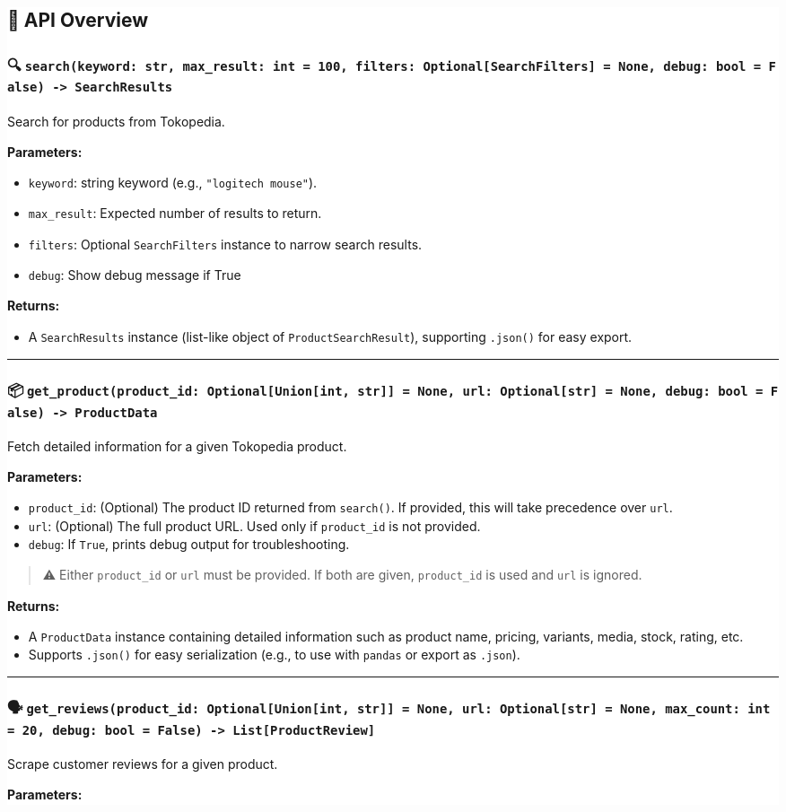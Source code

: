 ## 📘 API Overview

### 🔍 `search(keyword: str, max_result: int = 100, filters: Optional[SearchFilters] = None, debug: bool = False) -> SearchResults`

Search for products from Tokopedia.

**Parameters:**

-   `keyword`: string keyword (e.g., `"logitech mouse"`).
    
-   `max_result`: Expected number of results to return.
    
-   `filters`: Optional `SearchFilters` instance to narrow search results.
    
-   `debug`: Show debug message if True
    

**Returns:**

-   A `SearchResults` instance (list-like object of `ProductSearchResult`), supporting `.json()` for easy export.
    

----------

### 📦 `get_product(product_id: Optional[Union[int, str]] = None, url: Optional[str] = None, debug: bool = False) -> ProductData`

Fetch detailed information for a given Tokopedia product.

**Parameters:**

- `product_id`: (Optional) The product ID returned from `search()`. If provided, this will take precedence over `url`.
- `url`: (Optional) The full product URL. Used only if `product_id` is not provided.
- `debug`: If `True`, prints debug output for troubleshooting.

> ⚠️ Either `product_id` or `url` must be provided. If both are given, `product_id` is used and `url` is ignored.

**Returns:**

- A `ProductData` instance containing detailed information such as product name, pricing, variants, media, stock, rating, etc.
- Supports `.json()` for easy serialization (e.g., to use with `pandas` or export as `.json`).

----------

### 🗣️ `get_reviews(product_id: Optional[Union[int, str]] = None, url: Optional[str] = None, max_count: int = 20, debug: bool = False) -> List[ProductReview]`

Scrape customer reviews for a given product.

**Parameters:**
